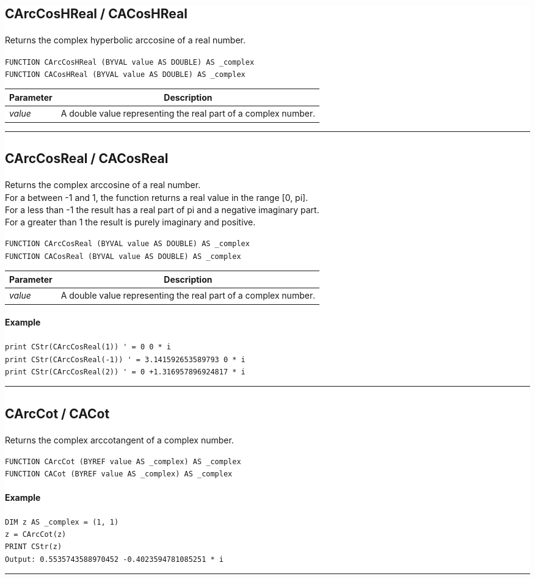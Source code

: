 ## <a name="carccoshreal"></a>CArcCosHReal / CACosHReal

Returns the complex hyperbolic arccosine of a real number.

```
FUNCTION CArcCosHReal (BYVAL value AS DOUBLE) AS _complex
FUNCTION CACosHReal (BYVAL value AS DOUBLE) AS _complex
```

| Parameter  | Description |
| ---------- | ----------- |
| *value* | A double value representing the real part of a complex number. |

---

## <a name="carccosreal"></a>CArcCosReal / CACosReal

Returns the complex arccosine of a real number.<br>
For a between -1 and 1, the function returns a real value in the range \[0, pi].<br>
For a less than -1 the result has a real part of pi and a negative imaginary part.<br>
For a greater than 1 the result is purely imaginary and positive.

```
FUNCTION CArcCosReal (BYVAL value AS DOUBLE) AS _complex
FUNCTION CACosReal (BYVAL value AS DOUBLE) AS _complex
```

| Parameter  | Description |
| ---------- | ----------- |
| *value* | A double value representing the real part of a complex number. |

#### Example

```
print CStr(CArcCosReal(1)) ' = 0 0 * i
print CStr(CArcCosReal(-1)) ' = 3.141592653589793 0 * i
print CStr(CArcCosReal(2)) ' = 0 +1.316957896924817 * i
```
---

## <a name="carccot"></a>CArcCot / CACot

Returns the complex arccotangent of a complex number.

```
FUNCTION CArcCot (BYREF value AS _complex) AS _complex
FUNCTION CACot (BYREF value AS _complex) AS _complex
```

#### Example

```
DIM z AS _complex = (1, 1)
z = CArcCot(z)
PRINT CStr(z)
Output: 0.5535743588970452 -0.4023594781085251 * i
```
---
